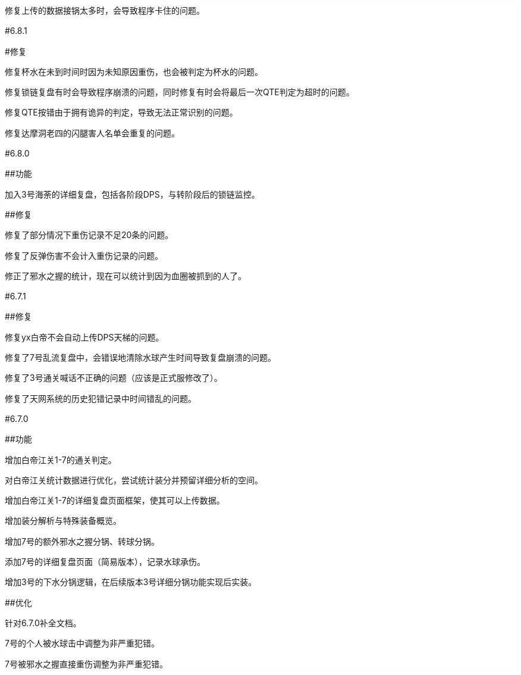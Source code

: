 修复上传的数据接锅太多时，会导致程序卡住的问题。

#6.8.1

#修复

修复杯水在未到时间时因为未知原因重伤，也会被判定为杯水的问题。

修复锁链复盘有时会导致程序崩溃的问题，同时修复有时会将最后一次QTE判定为超时的问题。

修复QTE按错由于拥有诡异的判定，导致无法正常识别的问题。

修复达摩洞老四的闪腿害人名单会重复的问题。

#6.8.0

##功能

加入3号海荼的详细复盘，包括各阶段DPS，与转阶段后的锁链监控。

##修复

修复了部分情况下重伤记录不足20条的问题。

修复了反弹伤害不会计入重伤记录的问题。

修正了邪水之握的统计，现在可以统计到因为血圈被抓到的人了。

#6.7.1

##修复

修复yx白帝不会自动上传DPS天梯的问题。

修复了7号乱流复盘中，会错误地清除水球产生时间导致复盘崩溃的问题。

修复了3号通关喊话不正确的问题（应该是正式服修改了）。

修复了天网系统的历史犯错记录中时间错乱的问题。

#6.7.0

##功能

增加白帝江关1-7的通关判定。

对白帝江关统计数据进行优化，尝试统计装分并预留详细分析的空间。

增加白帝江关1-7的详细复盘页面框架，使其可以上传数据。

增加装分解析与特殊装备概览。

增加7号的额外邪水之握分锅、转球分锅。

添加7号的详细复盘页面（简易版本），记录水球承伤。

增加3号的下水分锅逻辑，在后续版本3号详细分锅功能实现后实装。

##优化

针对6.7.0补全文档。

7号的个人被水球击中调整为非严重犯错。

7号被邪水之握直接重伤调整为非严重犯错。
